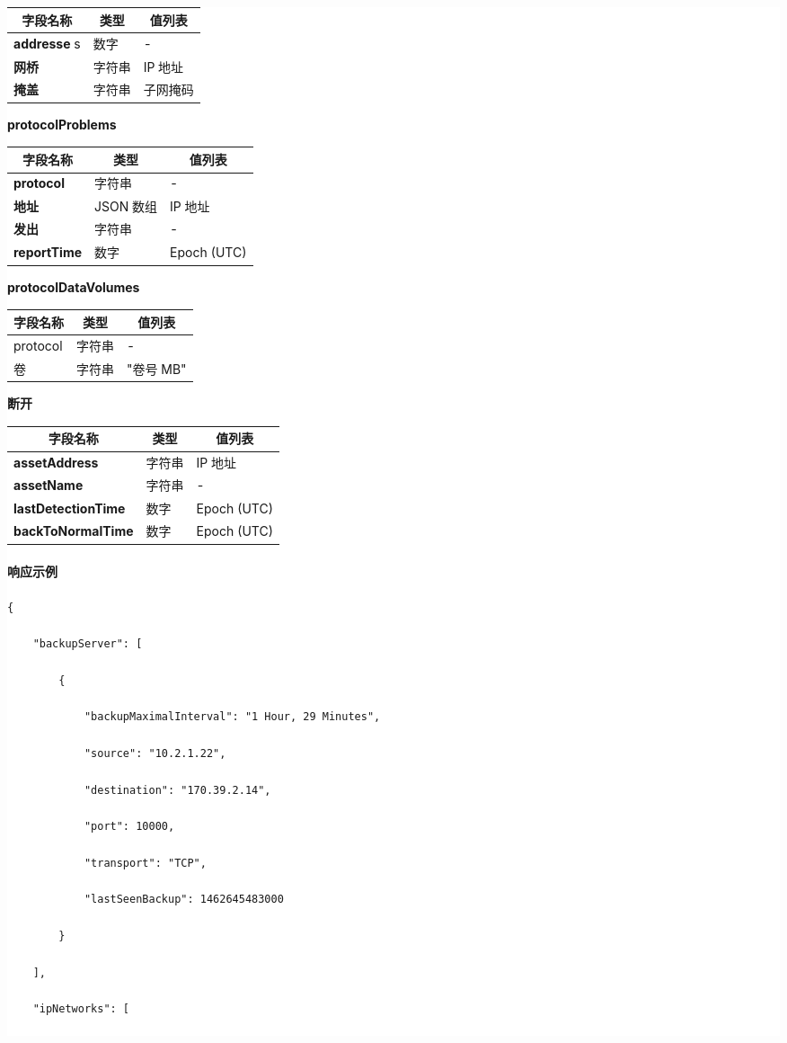 | 字段名称 | 类型 | 值列表 |
|--|--|--|
| **addresse** s | 数字 | - |
| **网桥** | 字符串 | IP 地址 |
| **掩盖** | 字符串 | 子网掩码 |

**protocolProblems**

| 字段名称 | 类型 | 值列表 |
|--|--|--|
| **protocol** | 字符串 | - |
| **地址** | JSON 数组 | IP 地址 |
| **发出** | 字符串 | - |
| **reportTime** | 数字 | Epoch (UTC)  |

**protocolDataVolumes**

| 字段名称 | 类型 | 值列表 |
|--|--|--|
| protocol | 字符串 | - |
| 卷 | 字符串 | "卷号 MB" |

**断开**

| 字段名称 | 类型 | 值列表 |
|--|--|--|
| **assetAddress** | 字符串 | IP 地址 |
| **assetName** | 字符串 | - |
| **lastDetectionTime** | 数字 | Epoch (UTC)  |
| **backToNormalTime** | 数字 | Epoch (UTC)  |     

#### <a name="response-example"></a>响应示例

```rest
{

    "backupServer": [
    
        {
        
            "backupMaximalInterval": "1 Hour, 29 Minutes",
            
            "source": "10.2.1.22",
            
            "destination": "170.39.2.14",
            
            "port": 10000,
            
            "transport": "TCP",
            
            "lastSeenBackup": 1462645483000
        
        }
    
    ],

    "ipNetworks": [
    
```